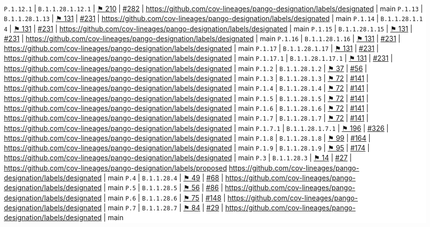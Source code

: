 `P.1.12.1` | `B.1.1.28.1.12.1` | [⚑ 210](https://github.com/cov-lineages/pango-designation/milestone/210?closed=1) | [#282](https://github.com/cov-lineages/pango-designation/issues/282) | https://github.com/cov-lineages/pango-designation/labels/designated | main
`P.1.13` | `B.1.1.28.1.13` | [⚑ 131](https://github.com/cov-lineages/pango-designation/milestone/131?closed=1) | [#231](https://github.com/cov-lineages/pango-designation/issues/231) | https://github.com/cov-lineages/pango-designation/labels/designated | main
`P.1.14` | `B.1.1.28.1.14` | [⚑ 131](https://github.com/cov-lineages/pango-designation/milestone/131?closed=1) | [#231](https://github.com/cov-lineages/pango-designation/issues/231) | https://github.com/cov-lineages/pango-designation/labels/designated | main
`P.1.15` | `B.1.1.28.1.15` | [⚑ 131](https://github.com/cov-lineages/pango-designation/milestone/131?closed=1) | [#231](https://github.com/cov-lineages/pango-designation/issues/231) | https://github.com/cov-lineages/pango-designation/labels/designated | main
`P.1.16` | `B.1.1.28.1.16` | [⚑ 131](https://github.com/cov-lineages/pango-designation/milestone/131?closed=1) | [#231](https://github.com/cov-lineages/pango-designation/issues/231) | https://github.com/cov-lineages/pango-designation/labels/designated | main
`P.1.17` | `B.1.1.28.1.17` | [⚑ 131](https://github.com/cov-lineages/pango-designation/milestone/131?closed=1) | [#231](https://github.com/cov-lineages/pango-designation/issues/231) | https://github.com/cov-lineages/pango-designation/labels/designated | main
`P.1.17.1` | `B.1.1.28.1.17.1` | [⚑ 131](https://github.com/cov-lineages/pango-designation/milestone/131?closed=1) | [#231](https://github.com/cov-lineages/pango-designation/issues/231) | https://github.com/cov-lineages/pango-designation/labels/designated | main
`P.1.2` | `B.1.1.28.1.2` | [⚑ 37](https://github.com/cov-lineages/pango-designation/milestone/37?closed=1) | [#56](https://github.com/cov-lineages/pango-designation/issues/56) | https://github.com/cov-lineages/pango-designation/labels/designated | main
`P.1.3` | `B.1.1.28.1.3` | [⚑ 72](https://github.com/cov-lineages/pango-designation/milestone/72?closed=1) | [#141](https://github.com/cov-lineages/pango-designation/issues/141) | https://github.com/cov-lineages/pango-designation/labels/designated | main
`P.1.4` | `B.1.1.28.1.4` | [⚑ 72](https://github.com/cov-lineages/pango-designation/milestone/72?closed=1) | [#141](https://github.com/cov-lineages/pango-designation/issues/141) | https://github.com/cov-lineages/pango-designation/labels/designated | main
`P.1.5` | `B.1.1.28.1.5` | [⚑ 72](https://github.com/cov-lineages/pango-designation/milestone/72?closed=1) | [#141](https://github.com/cov-lineages/pango-designation/issues/141) | https://github.com/cov-lineages/pango-designation/labels/designated | main
`P.1.6` | `B.1.1.28.1.6` | [⚑ 72](https://github.com/cov-lineages/pango-designation/milestone/72?closed=1) | [#141](https://github.com/cov-lineages/pango-designation/issues/141) | https://github.com/cov-lineages/pango-designation/labels/designated | main
`P.1.7` | `B.1.1.28.1.7` | [⚑ 72](https://github.com/cov-lineages/pango-designation/milestone/72?closed=1) | [#141](https://github.com/cov-lineages/pango-designation/issues/141) | https://github.com/cov-lineages/pango-designation/labels/designated | main
`P.1.7.1` | `B.1.1.28.1.7.1` | [⚑ 196](https://github.com/cov-lineages/pango-designation/milestone/196?closed=1) | [#326](https://github.com/cov-lineages/pango-designation/issues/326) | https://github.com/cov-lineages/pango-designation/labels/designated | main
`P.1.8` | `B.1.1.28.1.8` | [⚑ 99](https://github.com/cov-lineages/pango-designation/milestone/99?closed=1) | [#164](https://github.com/cov-lineages/pango-designation/issues/164) | https://github.com/cov-lineages/pango-designation/labels/designated | main
`P.1.9` | `B.1.1.28.1.9` | [⚑ 95](https://github.com/cov-lineages/pango-designation/milestone/95?closed=1) | [#174](https://github.com/cov-lineages/pango-designation/issues/174) | https://github.com/cov-lineages/pango-designation/labels/designated | main
`P.3` | `B.1.1.28.3` | [⚑ 14](https://github.com/cov-lineages/pango-designation/milestone/14?closed=1) | [#27](https://github.com/cov-lineages/pango-designation/issues/27) | https://github.com/cov-lineages/pango-designation/labels/proposed https://github.com/cov-lineages/pango-designation/labels/designated | main
`P.4` | `B.1.1.28.4` | [⚑ 49](https://github.com/cov-lineages/pango-designation/milestone/49?closed=1) | [#68](https://github.com/cov-lineages/pango-designation/issues/68) | https://github.com/cov-lineages/pango-designation/labels/designated | main
`P.5` | `B.1.1.28.5` | [⚑ 56](https://github.com/cov-lineages/pango-designation/milestone/56?closed=1) | [#86](https://github.com/cov-lineages/pango-designation/issues/86) | https://github.com/cov-lineages/pango-designation/labels/designated | main
`P.6` | `B.1.1.28.6` | [⚑ 75](https://github.com/cov-lineages/pango-designation/milestone/75?closed=1) | [#148](https://github.com/cov-lineages/pango-designation/issues/148) | https://github.com/cov-lineages/pango-designation/labels/designated | main
`P.7` | `B.1.1.28.7` | [⚑ 84](https://github.com/cov-lineages/pango-designation/milestone/84?closed=1) | [#29](https://github.com/cov-lineages/pango-designation/issues/29) | https://github.com/cov-lineages/pango-designation/labels/designated | main